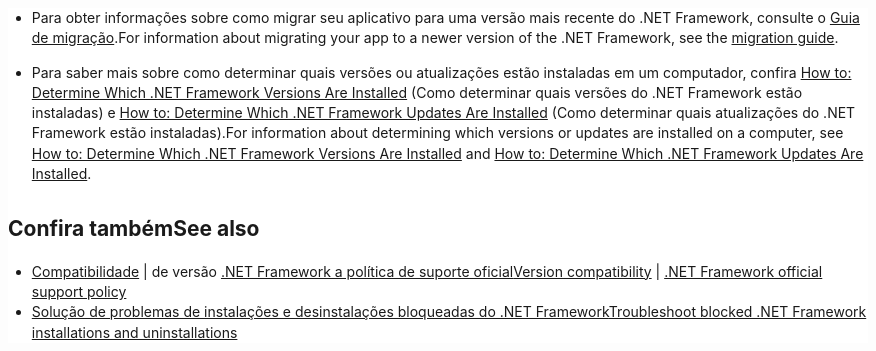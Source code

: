 - <span data-ttu-id="20ca2-512">Para obter informações sobre como migrar seu aplicativo para uma versão mais recente do .NET Framework, consulte o [Guia de migração](index.md).</span><span class="sxs-lookup"><span data-stu-id="20ca2-512">For information about migrating your app to a newer version of the .NET Framework, see the [migration guide](index.md).</span></span>

- <span data-ttu-id="20ca2-513">Para saber mais sobre como determinar quais versões ou atualizações estão instaladas em um computador, confira [How to: Determine Which .NET Framework Versions Are Installed](how-to-determine-which-versions-are-installed.md) (Como determinar quais versões do .NET Framework estão instaladas) e [How to: Determine Which .NET Framework Updates Are Installed](how-to-determine-which-net-framework-updates-are-installed.md) (Como determinar quais atualizações do .NET Framework estão instaladas).</span><span class="sxs-lookup"><span data-stu-id="20ca2-513">For information about determining which versions or updates are installed on a computer, see [How to: Determine Which .NET Framework Versions Are Installed](how-to-determine-which-versions-are-installed.md) and [How to: Determine Which .NET Framework Updates Are Installed](how-to-determine-which-net-framework-updates-are-installed.md).</span></span>

## <a name="see-also"></a><span data-ttu-id="20ca2-514">Confira também</span><span class="sxs-lookup"><span data-stu-id="20ca2-514">See also</span></span>

- <span data-ttu-id="20ca2-515">[Compatibilidade](version-compatibility.md) 
|  de versão [.NET Framework a política de suporte oficial](https://dotnet.microsoft.com/platform/support/policy/dotnet-framework)</span><span class="sxs-lookup"><span data-stu-id="20ca2-515">[Version compatibility](version-compatibility.md)
| [.NET Framework official support policy](https://dotnet.microsoft.com/platform/support/policy/dotnet-framework)</span></span>
- [<span data-ttu-id="20ca2-516">Solução de problemas de instalações e desinstalações bloqueadas do .NET Framework</span><span class="sxs-lookup"><span data-stu-id="20ca2-516">Troubleshoot blocked .NET Framework installations and uninstallations</span></span>](../install/troubleshoot-blocked-installations-and-uninstallations.md)
